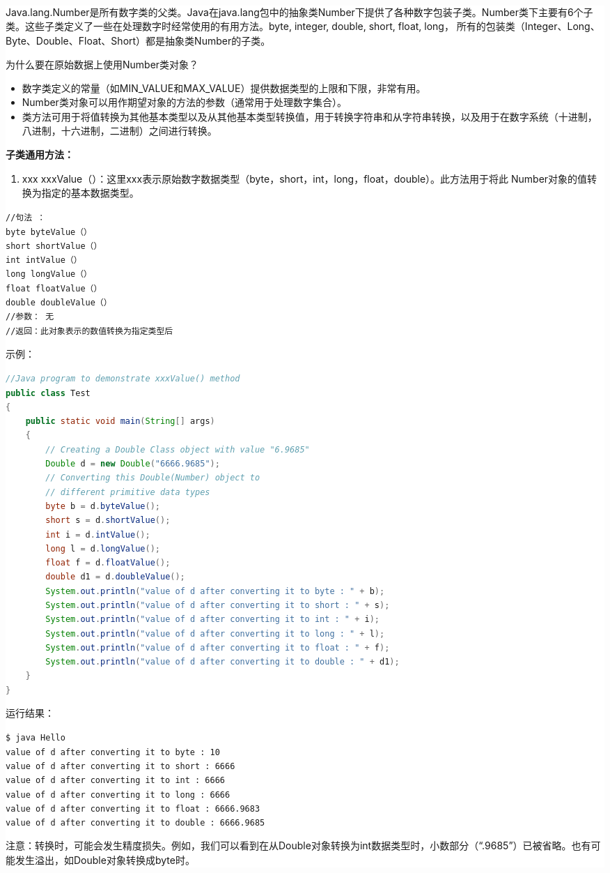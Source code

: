 Java.lang.Number是所有数字类的父类。Java在java.lang包中的抽象类Number下提供了各种数字包装子类。Number类下主要有6个子类。这些子类定义了一些在处理数字时经常使用的有用方法。byte, integer, double, short, float, long， 所有的包装类（Integer、Long、Byte、Double、Float、Short）都是抽象类Number的子类。

为什么要在原始数据上使用Number类对象？

 - 数字类定义的常量（如MIN_VALUE和MAX_VALUE）提供数据类型的上限和下限，非常有用。
 - Number类对象可以用作期望对象的方法的参数（通常用于处理数字集合）。
 - 类方法可用于将值转换为其他基本类型以及从其他基本类型转换值，用于转换字符串和从字符串转换，以及用于在数字系统（十进制，八进制，十六进制，二进制）之间进行转换。

**子类通用方法：**

1. xxx xxxValue（）：这里xxx表示原始数字数据类型（byte，short，int，long，float，double）。此方法用于将此 Number对象的值转换为指定的基本数据类型。
```
//句法 ：
byte byteValue（）
short shortValue（）
int intValue（）
long longValue（）
float floatValue（）
double doubleValue（）
//参数： 无
//返回：此对象表示的数值转换为指定类型后
```
示例：
```java
//Java program to demonstrate xxxValue() method
public class Test
{
    public static void main(String[] args)
    {
        // Creating a Double Class object with value "6.9685"
        Double d = new Double("6666.9685");
        // Converting this Double(Number) object to
        // different primitive data types
        byte b = d.byteValue();
        short s = d.shortValue();
        int i = d.intValue();
        long l = d.longValue();
        float f = d.floatValue();
        double d1 = d.doubleValue();
        System.out.println("value of d after converting it to byte : " + b);
        System.out.println("value of d after converting it to short : " + s);
        System.out.println("value of d after converting it to int : " + i);
        System.out.println("value of d after converting it to long : " + l);
        System.out.println("value of d after converting it to float : " + f);
        System.out.println("value of d after converting it to double : " + d1);
    }
}
```
运行结果：
```shell
$ java Hello
value of d after converting it to byte : 10
value of d after converting it to short : 6666
value of d after converting it to int : 6666
value of d after converting it to long : 6666
value of d after converting it to float : 6666.9683
value of d after converting it to double : 6666.9685
```
注意：转换时，可能会发生精度损失。例如，我们可以看到在从Double对象转换为int数据类型时，小数部分（“.9685”）已被省略。也有可能发生溢出，如Double对象转换成byte时。
